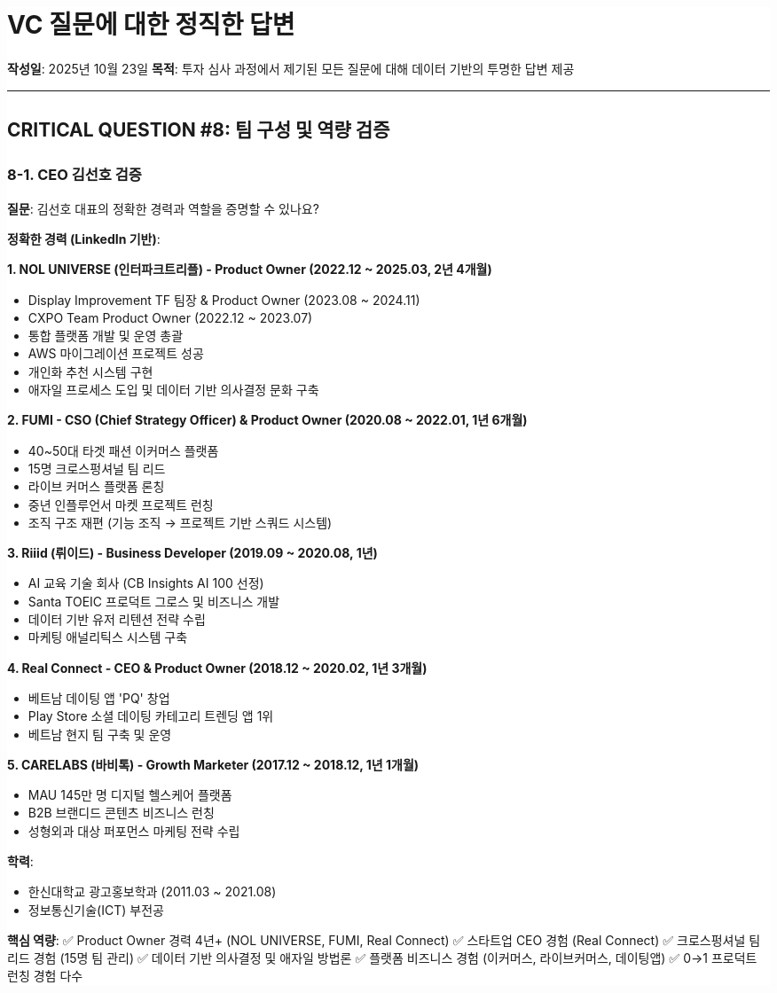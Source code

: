 # VC 질문에 대한 정직한 답변

**작성일**: 2025년 10월 23일
**목적**: 투자 심사 과정에서 제기된 모든 질문에 대해 데이터 기반의 투명한 답변 제공

---

## CRITICAL QUESTION #8: 팀 구성 및 역량 검증

### 8-1. CEO 김선호 검증

**질문**: 김선호 대표의 정확한 경력과 역할을 증명할 수 있나요?

**정확한 경력 (LinkedIn 기반)**:

**1. NOL UNIVERSE (인터파크트리플) - Product Owner (2022.12 ~ 2025.03, 2년 4개월)**
- Display Improvement TF 팀장 & Product Owner (2023.08 ~ 2024.11)
- CXPO Team Product Owner (2022.12 ~ 2023.07)
- 통합 플랫폼 개발 및 운영 총괄
- AWS 마이그레이션 프로젝트 성공
- 개인화 추천 시스템 구현
- 애자일 프로세스 도입 및 데이터 기반 의사결정 문화 구축

**2. FUMI - CSO (Chief Strategy Officer) & Product Owner (2020.08 ~ 2022.01, 1년 6개월)**
- 40~50대 타겟 패션 이커머스 플랫폼
- 15명 크로스펑셔널 팀 리드
- 라이브 커머스 플랫폼 론칭
- 중년 인플루언서 마켓 프로젝트 런칭
- 조직 구조 재편 (기능 조직 → 프로젝트 기반 스쿼드 시스템)

**3. Riiid (뤼이드) - Business Developer (2019.09 ~ 2020.08, 1년)**
- AI 교육 기술 회사 (CB Insights AI 100 선정)
- Santa TOEIC 프로덕트 그로스 및 비즈니스 개발
- 데이터 기반 유저 리텐션 전략 수립
- 마케팅 애널리틱스 시스템 구축

**4. Real Connect - CEO & Product Owner (2018.12 ~ 2020.02, 1년 3개월)**
- 베트남 데이팅 앱 'PQ' 창업
- Play Store 소셜 데이팅 카테고리 트렌딩 앱 1위
- 베트남 현지 팀 구축 및 운영

**5. CARELABS (바비톡) - Growth Marketer (2017.12 ~ 2018.12, 1년 1개월)**
- MAU 145만 명 디지털 헬스케어 플랫폼
- B2B 브랜디드 콘텐츠 비즈니스 런칭
- 성형외과 대상 퍼포먼스 마케팅 전략 수립

**학력**:
- 한신대학교 광고홍보학과 (2011.03 ~ 2021.08)
- 정보통신기술(ICT) 부전공

**핵심 역량**:
✅ Product Owner 경력 4년+ (NOL UNIVERSE, FUMI, Real Connect)
✅ 스타트업 CEO 경험 (Real Connect)
✅ 크로스펑셔널 팀 리드 경험 (15명 팀 관리)
✅ 데이터 기반 의사결정 및 애자일 방법론
✅ 플랫폼 비즈니스 경험 (이커머스, 라이브커머스, 데이팅앱)
✅ 0→1 프로덕트 런칭 경험 다수
